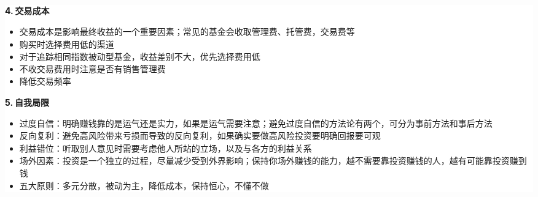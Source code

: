 **4. 交易成本**

- 交易成本是影响最终收益的一个重要因素；常见的基金会收取管理费、托管费，交易费等
- 购买时选择费用低的渠道
- 对于追踪相同指数被动型基金，收益差别不大，优先选择费用低
- 不收交易费用时注意是否有销售管理费
- 降低交易频率

**5. 自我局限**

- 过度自信：明确赚钱靠的是运气还是实力，如果是运气需要注意；避免过度自信的方法论有两个，可分为事前方法和事后方法
- 反向复利：避免高风险带来亏损而导致的反向复利，如果确实要做高风险投资要明确回报要可观
- 利益错位：听取别人意见时需要考虑他人所站的立场，以及与各方的利益关系
- 场外因素：投资是一个独立的过程，尽量减少受到外界影响；保持你场外赚钱的能力，越不需要靠投资赚钱的人，越有可能靠投资赚到钱
- 五大原则：多元分散，被动为主，降低成本，保持恒心，不懂不做